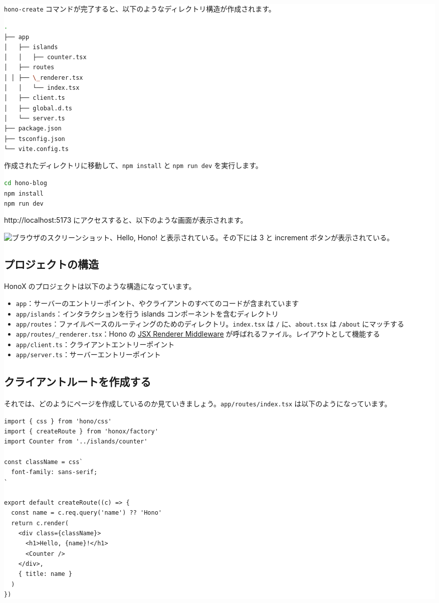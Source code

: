`hono-create` コマンドが完了すると、以下のようなディレクトリ構造が作成されます。

```sh
.
├── app
│   ├── islands
│   │   ├── counter.tsx
│   ├── routes
│ │ ├── \_renderer.tsx
│   │   └── index.tsx
│   ├── client.ts
│   ├── global.d.ts
│   └── server.ts
├── package.json
├── tsconfig.json
└── vite.config.ts

```

作成されたディレクトリに移動して、`npm install` と `npm run dev` を実行します。

```bash
cd hono-blog
npm install
npm run dev
```

http://localhost:5173 にアクセスすると、以下のような画面が表示されます。

![ブラウザのスクリーンショット、Hello, Hono! と表示されている。その下には 3 と increment ボタンが表示されている。](https://images.ctfassets.net/in6v9lxmm5c8/5e5wgEY6EYdNRgWbbhBugo/be532baa3287271c54b11e420409a0c5/__________2024-02-10_17.18.27.png)

## プロジェクトの構造

HonoX のプロジェクトは以下のような構造になっています。

- `app`：サーバーのエントリーポイント、やクライアントのすべてのコードが含まれています
- `app/islands`：インタラクションを行う islands コンポーネントを含むディレクトリ
- `app/routes`：ファイルベースのルーティングのためのディレクトリ。`index.tsx` は `/` に、`about.tsx` は `/about` にマッチする
- `app/routes/_renderer.tsx`：Hono の [JSX Renderer Middleware](https://hono.dev/middleware/builtin/jsx-renderer) が呼ばれるファイル。レイアウトとして機能する
- `app/client.ts`：クライアントエントリーポイント
- `app/server.ts`：サーバーエントリーポイント

## クライアントルートを作成する

それでは、どのようにページを作成しているのか見ていきましょう。`app/routes/index.tsx` は以下のようになっています。

```tsx:app/routes/index.tsx
import { css } from 'hono/css'
import { createRoute } from 'honox/factory'
import Counter from '../islands/counter'

const className = css`
  font-family: sans-serif;
`

export default createRoute((c) => {
  const name = c.req.query('name') ?? 'Hono'
  return c.render(
    <div class={className}>
      <h1>Hello, {name}!</h1>
      <Counter />
    </div>,
    { title: name }
  )
})
```